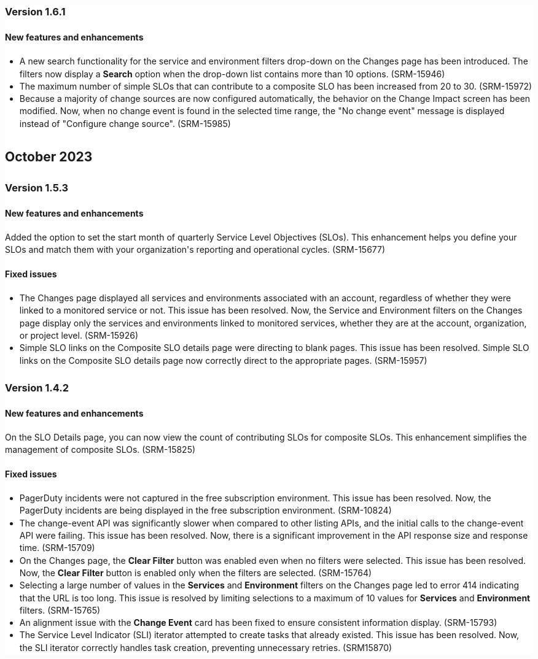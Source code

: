 ### Version 1.6.1



#### New features and enhancements

- A new search functionality for the service and environment filters drop-down on the Changes page has been introduced. The filters now display a **Search** option when the drop-down list contains more than 10 options. (SRM-15946)
- The maximum number of simple SLOs that can contribute to a composite SLO has been increased from 20 to 30. (SRM-15972)
- Because a majority of change sources are now configured automatically, the behavior on the Change Impact screen has been modified.  Now, when no change event is found in the selected time range, the "No change event" message is displayed instead of "Configure change source". (SRM-15985)

## October 2023

### Version 1.5.3



#### New features and enhancements

Added the option to set the start month of quarterly Service Level Objectives (SLOs). This enhancement helps you define your SLOs and match them with your organization's reporting and operational cycles. (SRM-15677)

#### Fixed issues

- The Changes page displayed all services and environments associated with an account, regardless of whether they were linked to a monitored service or not. This issue has been resolved. Now, the Service and Environment filters on the Changes page display only the services and environments linked to monitored services, whether they are at the account, organization, or project level. (SRM-15926)
- Simple SLO links on the Composite SLO details page were directing to blank pages. This issue has been resolved. Simple SLO links on the Composite SLO details page now correctly direct to the appropriate pages. (SRM-15957)

### Version 1.4.2



#### New features and enhancements

On the SLO Details page, you can now view the count of contributing SLOs for composite SLOs. This enhancement simplifies the management of composite SLOs. (SRM-15825)

#### Fixed issues

- PagerDuty incidents were not captured in the free subscription environment. This issue has been resolved. Now, the PagerDuty incidents are being displayed in the free subscription environment. (SRM-10824)
- The change-event API was significantly slower when compared to other listing APIs, and the initial calls to the change-event API were failing. This issue has been resolved. Now, there is a significant improvement in the API response size and response time. (SRM-15709)
- On the Changes page, the **Clear Filter** button was enabled even when no filters were selected. This issue has been resolved. Now, the **Clear Filter** button is enabled only when the filters are selected. (SRM-15764)
- Selecting a large number of values in the **Services** and **Environment** filters on the Changes page led to error 414 indicating that the URL is too long. This issue is resolved by limiting selections to a maximum of 10 values for **Services** and **Environment** filters. (SRM-15765)
- An alignment issue with the **Change Event** card has been fixed to ensure consistent information display. (SRM-15793)
- The Service Level Indicator (SLI) iterator attempted to create tasks that already existed. This issue has been resolved. Now, the SLI iterator correctly handles task creation, preventing unnecessary retries. (SRM15870)
